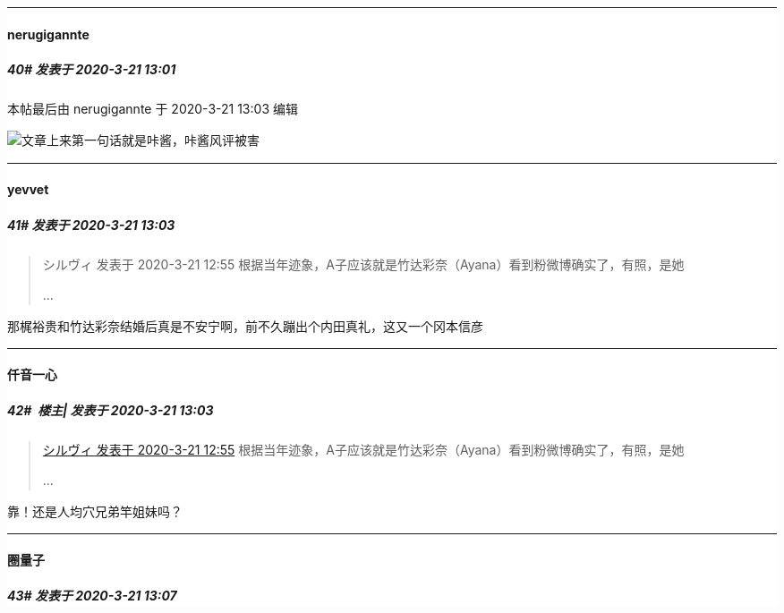 


-----

####  nerugigannte  
##### 40#       发表于 2020-3-21 13:01



 本帖最后由 nerugigannte 于 2020-3-21 13:03 编辑 

<img src="https://static.saraba1st.com/image/smiley/face2017/067.png" referrerpolicy="no-referrer">文章上来第一句话就是咔酱，咔酱风评被害







-----

####  yevvet  
##### 41#       发表于 2020-3-21 13:03



<blockquote>シルヴィ 发表于 2020-3-21 12:55
根据当年迹象，A子应该就是竹达彩奈（Ayana）看到粉微博确实了，有照，是她

 ...</blockquote>
那梶裕贵和竹达彩奈结婚后真是不安宁啊，前不久蹦出个内田真礼，这又一个冈本信彦







-----

####  仟音一心  
##### 42#         楼主| 发表于 2020-3-21 13:03



<blockquote><a href="httphttps://bbs.saraba1st.com/2b/forum.php?mod=redirect&amp;goto=findpost&amp;pid=46821375&amp;ptid=1920048" target="_blank">シルヴィ 发表于 2020-3-21 12:55</a>
根据当年迹象，A子应该就是竹达彩奈（Ayana）看到粉微博确实了，有照，是她

 ...</blockquote>
靠！还是人均穴兄弟竿姐妹吗？







-----

####  圈量子  
##### 43#       发表于 2020-3-21 13:07


